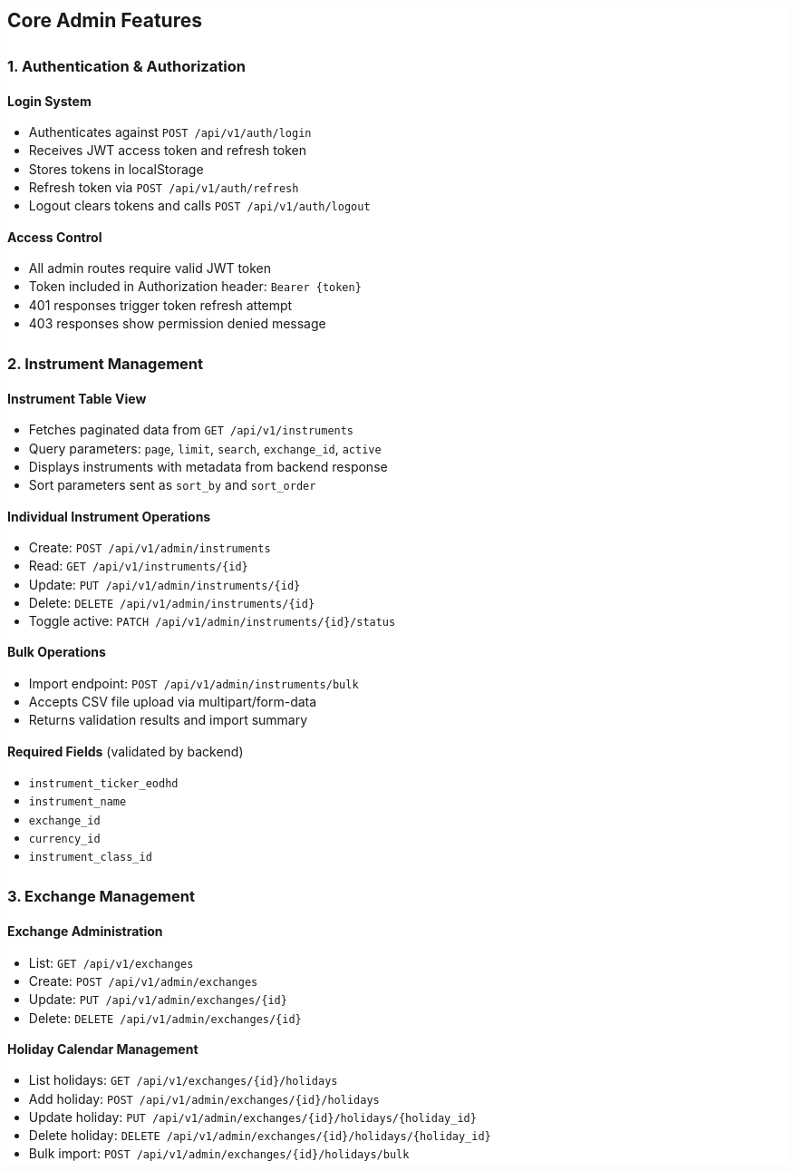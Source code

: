## Core Admin Features

### 1. Authentication & Authorization

**Login System**
- Authenticates against `POST /api/v1/auth/login`
- Receives JWT access token and refresh token
- Stores tokens in localStorage
- Refresh token via `POST /api/v1/auth/refresh`
- Logout clears tokens and calls `POST /api/v1/auth/logout`

**Access Control**
- All admin routes require valid JWT token
- Token included in Authorization header: `Bearer {token}`
- 401 responses trigger token refresh attempt
- 403 responses show permission denied message

### 2. Instrument Management

**Instrument Table View**
- Fetches paginated data from `GET /api/v1/instruments`
- Query parameters: `page`, `limit`, `search`, `exchange_id`, `active`
- Displays instruments with metadata from backend response
- Sort parameters sent as `sort_by` and `sort_order`

**Individual Instrument Operations**
- Create: `POST /api/v1/admin/instruments`
- Read: `GET /api/v1/instruments/{id}`
- Update: `PUT /api/v1/admin/instruments/{id}`
- Delete: `DELETE /api/v1/admin/instruments/{id}`
- Toggle active: `PATCH /api/v1/admin/instruments/{id}/status`

**Bulk Operations**
- Import endpoint: `POST /api/v1/admin/instruments/bulk`
- Accepts CSV file upload via multipart/form-data
- Returns validation results and import summary

**Required Fields** (validated by backend)
- `instrument_ticker_eodhd`
- `instrument_name`
- `exchange_id`
- `currency_id`
- `instrument_class_id`

### 3. Exchange Management

**Exchange Administration**
- List: `GET /api/v1/exchanges`
- Create: `POST /api/v1/admin/exchanges`
- Update: `PUT /api/v1/admin/exchanges/{id}`
- Delete: `DELETE /api/v1/admin/exchanges/{id}`

**Holiday Calendar Management**
- List holidays: `GET /api/v1/exchanges/{id}/holidays`
- Add holiday: `POST /api/v1/admin/exchanges/{id}/holidays`
- Update holiday: `PUT /api/v1/admin/exchanges/{id}/holidays/{holiday_id}`
- Delete holiday: `DELETE /api/v1/admin/exchanges/{id}/holidays/{holiday_id}`
- Bulk import: `POST /api/v1/admin/exchanges/{id}/holidays/bulk`

